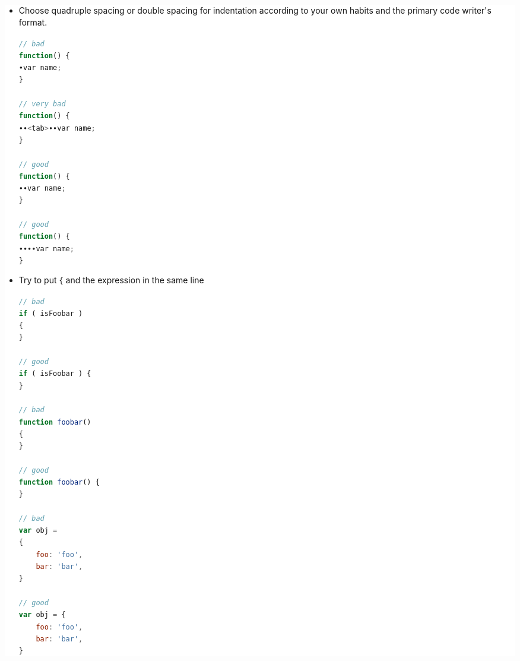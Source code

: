  - Choose quadruple spacing or double spacing for indentation according to your own habits and the primary code writer's format.

   ```javascript
   // bad
   function() {
   ∙var name;
   }

   // very bad
   function() {
   ∙∙<tab>∙∙var name;
   }

   // good
   function() {
   ∙∙var name;
   }

   // good
   function() {
   ∙∙∙∙var name;
   }
   ```

 - Try to put `{` and the expression in the same line

   ```javascript
   // bad
   if ( isFoobar )
   {
   }

   // good
   if ( isFoobar ) {
   }

   // bad
   function foobar()
   {
   }

   // good
   function foobar() {
   }

   // bad
   var obj =
   {
       foo: 'foo',
       bar: 'bar',
   }

   // good
   var obj = {
       foo: 'foo',
       bar: 'bar',
   }
   ```
